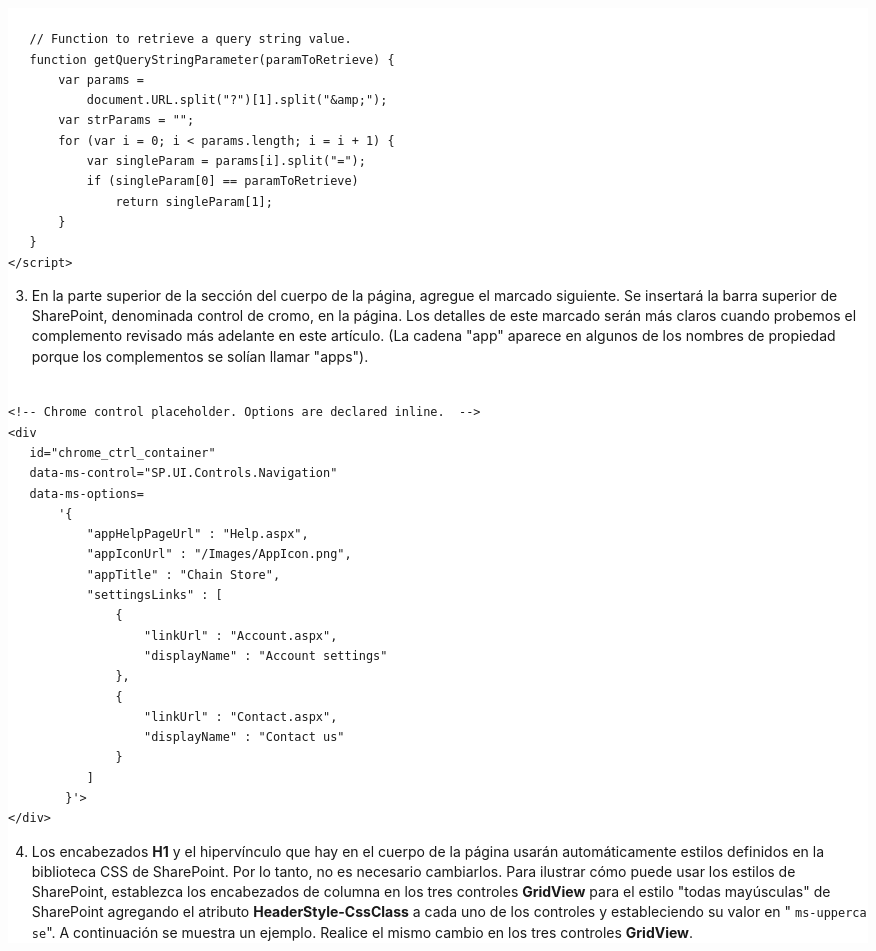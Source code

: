  ```

    // Function to retrieve a query string value.
    function getQueryStringParameter(paramToRetrieve) {
        var params =
            document.URL.split("?")[1].split("&amp;");
        var strParams = "";
        for (var i = 0; i < params.length; i = i + 1) {
            var singleParam = params[i].split("=");
            if (singleParam[0] == paramToRetrieve)
                return singleParam[1];
        }
    }
</script>
 ```

3. En la parte superior de la sección del cuerpo de la página, agregue el marcado siguiente. Se insertará la barra superior de SharePoint, denominada control de cromo, en la página. Los detalles de este marcado serán más claros cuando probemos el complemento revisado más adelante en este artículo. (La cadena "app" aparece en algunos de los nombres de propiedad porque los complementos se solían llamar "apps").
    
 ```
  
<!-- Chrome control placeholder. Options are declared inline.  -->
<div 
    id="chrome_ctrl_container"
    data-ms-control="SP.UI.Controls.Navigation"  
    data-ms-options=
        '{  
            "appHelpPageUrl" : "Help.aspx",
            "appIconUrl" : "/Images/AppIcon.png",
            "appTitle" : "Chain Store",
            "settingsLinks" : [
                {
                    "linkUrl" : "Account.aspx",
                    "displayName" : "Account settings"
                },
                {
                    "linkUrl" : "Contact.aspx",
                    "displayName" : "Contact us"
                }
            ]
         }'>
</div>
 ```

4. Los encabezados **H1** y el hipervínculo que hay en el cuerpo de la página usarán automáticamente estilos definidos en la biblioteca CSS de SharePoint. Por lo tanto, no es necesario cambiarlos. Para ilustrar cómo puede usar los estilos de SharePoint, establezca los encabezados de columna en los tres controles **GridView** para el estilo "todas mayúsculas" de SharePoint agregando el atributo **HeaderStyle-CssClass** a cada uno de los controles y estableciendo su valor en " `ms-uppercase`". A continuación se muestra un ejemplo. Realice el mismo cambio en los tres controles **GridView**.
    